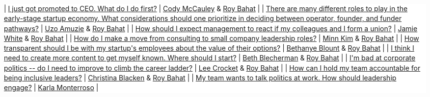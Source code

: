 | [I just got promoted to CEO. What do I do first?](https://twitter.com/roybahat/status/1402024595088023552)                                                                                                                                                                          | [Cody McCauley](https://twitter.com/cody\_mccauley) & [Roy Bahat](https://twitter.com/roybahat)                                                                                                                                                                                                                                                                         |
| [There are many different roles to play in the early-stage startup economy. What considerations should one prioritize in deciding between operator, founder, and funder pathways?](https://twitter.com/roybahat/status/1400555960523837442)                                         | [Uzo Amuzie](https://twitter.com/UzoAmuzie) & [Roy Bahat](https://twitter.com/roybahat)                                                                                                                                                                                                                                                                                 |
| [How should I expect management to react if my colleagues and I form a union?](https://twitter.com/roybahat/status/1400193587657117696?s=20\&t=NdGJw\_\_GwxGP0eid74aFEw)                                                                                                            | [Jamie White](https://twitter.com/jamieearlwhite) & [Roy Bahat](https://twitter.com/roybahat)                                                                                                                                                                                                                                                                           |
| [How do I make a move from consulting to small company leadership roles?](https://twitter.com/roybahat/status/1399831275691646976)                                                                                                                                                  | [Minn Kim](https://twitter.com/minney\_cat) & [Roy Bahat](https://twitter.com/roybahat)                                                                                                                                                                                                                                                                                 |
| [How transparent should I be with my startup's employees about the value of their options?](https://twitter.com/roybahat/status/1398388837160607747?s=20\&t=kXsqJX9r-S8YZCWhtRptyA)                                                                                                 | [Bethanye Blount](https://twitter.com/bethanye) & [Roy Bahat](https://twitter.com/roybahat)                                                                                                                                                                                                                                                                             |
| [I think I need to create more content to get myself known. Where should I start?](https://twitter.com/roybahat/status/1398020478103560194)                                                                                                                                         | [Beth Blecherman](https://twitter.com/techmama) & [Roy Bahat](https://twitter.com/roybahat)                                                                                                                                                                                                                                                                             |
| [I'm bad at corporate politics -- do I need to improve to climb the career ladder?](https://twitter.com/roybahat/status/1397657133529722880)                                                                                                                                        | [Lee Crocket](https://twitter.com/LeeACrockett) & [Roy Bahat](https://twitter.com/roybahat)                                                                                                                                                                                                                                                                             |
| [How can I hold my team accountable for being inclusive leaders?](https://twitter.com/roybahat/status/1397301862701756418)                                                                                                                                                          | [Christina Blacken](https://twitter.com/CBlacken) & [Roy Bahat](https://twitter.com/roybahat)                                                                                                                                                                                                                                                                           |
| [My team wants to talk politics at work. How should leadership engage?](https://twitter.com/roybahat/status/1396936452517228546)                                                                                                                                                    | [Karla Monterroso](https://twitter.com/karlitaliliana)                                                                                                                                                                                                                                                                                                                  |